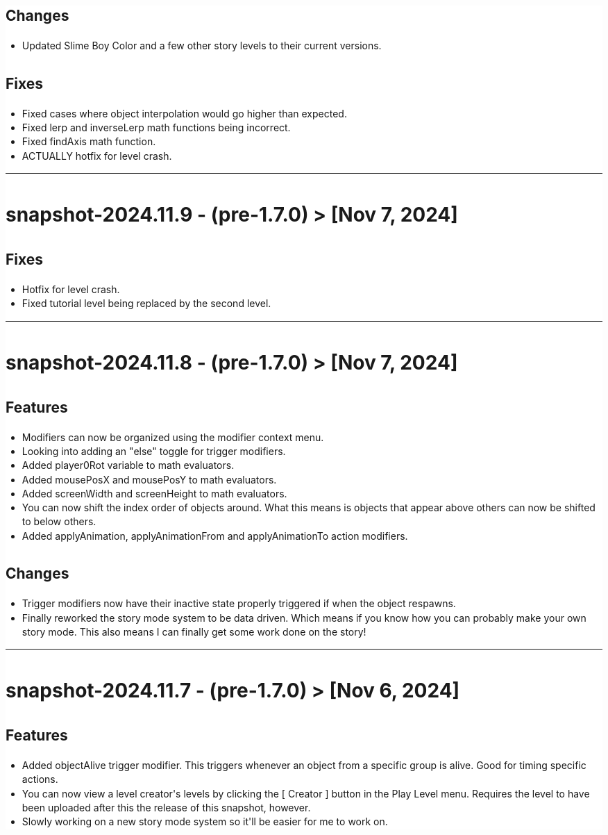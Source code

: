 ## Changes
- Updated Slime Boy Color and a few other story levels to their current versions.

## Fixes
- Fixed cases where object interpolation would go higher than expected.
- Fixed lerp and inverseLerp math functions being incorrect.
- Fixed findAxis math function.
- ACTUALLY hotfix for level crash.

------------------------------------------------------------------------------------------

# snapshot-2024.11.9 - (pre-1.7.0) > [Nov 7, 2024]

## Fixes
- Hotfix for level crash.
- Fixed tutorial level being replaced by the second level.

------------------------------------------------------------------------------------------

# snapshot-2024.11.8 - (pre-1.7.0) > [Nov 7, 2024]

## Features
- Modifiers can now be organized using the modifier context menu.
- Looking into adding an "else" toggle for trigger modifiers.
- Added player0Rot variable to math evaluators.
- Added mousePosX and mousePosY to math evaluators.
- Added screenWidth and screenHeight to math evaluators.
- You can now shift the index order of objects around. What this means is objects that appear above others can now be shifted to below others.
- Added applyAnimation, applyAnimationFrom and applyAnimationTo action modifiers.

## Changes
- Trigger modifiers now have their inactive state properly triggered if when the object respawns.
- Finally reworked the story mode system to be data driven. Which means if you know how you can probably make your own story mode. This also means I can finally get some work done on the story!

------------------------------------------------------------------------------------------

# snapshot-2024.11.7 - (pre-1.7.0) > [Nov 6, 2024]

## Features
- Added objectAlive trigger modifier. This triggers whenever an object from a specific group is alive. Good for timing specific actions.
- You can now view a level creator's levels by clicking the [ Creator ] button in the Play Level menu. Requires the level to have been uploaded after this the release of this snapshot, however.
- Slowly working on a new story mode system so it'll be easier for me to work on.
